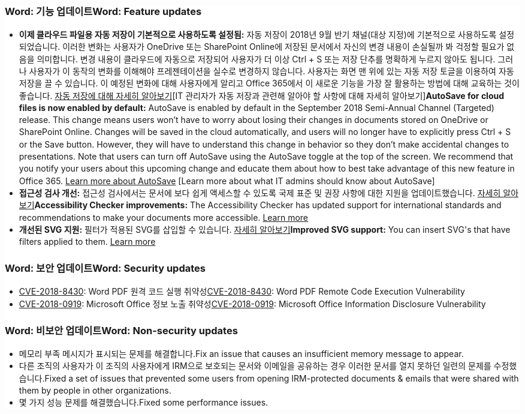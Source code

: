 ### <a name="word-feature-updates"></a><span data-ttu-id="6b879-335">Word: 기능 업데이트</span><span class="sxs-lookup"><span data-stu-id="6b879-335">Word: Feature updates</span></span>
- <span data-ttu-id="6b879-p127">**이제 클라우드 파일용 자동 저장이 기본적으로 사용하도록 설정됨:** 자동 저장이 2018년 9월 반기 채널(대상 지정)에 기본적으로 사용하도록 설정되었습니다. 이러한 변화는 사용자가 OneDrive 또는 SharePoint Online에 저장된 문서에서 자신의 변경 내용이 손실될까 봐 걱정할 필요가 없음을 의미합니다. 변경 내용이 클라우드에 자동으로 저장되어 사용자가 더 이상 Ctrl + S 또는 저장 단추를 명확하게 누르지 않아도 됩니다. 그러나 사용자가 이 동작의 변화를 이해해야 프레젠테이션을 실수로 변경하지 않습니다. 사용자는 화면 맨 위에 있는 자동 저장 토글을 이용하여 자동 저장을 끌 수 있습니다. 이 예정된 변화에 대해 사용자에게 알리고 Office 365에서 이 새로운 기능을 가장 잘 활용하는 방법에 대해 교육하는 것이 좋습니다. [자동 저장에 대해 자세히 알아보기](https://support.office.com/article/What-is-AutoSave-6d6bd723-ebfd-4e40-b5f6-ae6e8088f7a5)[IT 관리자가 자동 저장과 관련해 알아야 할 사항에 대해 자세히 알아보기]</span><span class="sxs-lookup"><span data-stu-id="6b879-p127">**AutoSave for cloud files is now enabled by default:** AutoSave is enabled by default in the September 2018 Semi-Annual Channel (Targeted) release. This change means users won’t have to worry about losing their changes in documents stored on OneDrive or SharePoint Online. Changes will be saved in the cloud automatically, and users will no longer have to explicitly press Ctrl + S or the Save button. However, they will have to understand this change in behavior so they don’t make accidental changes to presentations. Note that users can turn off AutoSave using the AutoSave toggle at the top of the screen. We recommend that you notify your users about this upcoming change and educate them about how to best take advantage of this new feature in Office 365. [Learn more about AutoSave](https://support.office.com/article/What-is-AutoSave-6d6bd723-ebfd-4e40-b5f6-ae6e8088f7a5) [Learn more about what IT admins should know about AutoSave]</span></span>
- <span data-ttu-id="6b879-p128">**접근성 검사 개선:** 접근성 검사에서는 문서에 보다 쉽게 액세스할 수 있도록 국제 표준 및 권장 사항에 대한 지원을 업데이트했습니다. [자세히 알아보기](https://support.office.com/article/a16f6de0-2f39-4a2b-8bd8-5ad801426c7f)</span><span class="sxs-lookup"><span data-stu-id="6b879-p128">**Accessibility Checker improvements:** The Accessibility Checker has updated support for international standards and recommendations to make your documents more accessible. [Learn more](https://support.office.com/article/a16f6de0-2f39-4a2b-8bd8-5ad801426c7f)</span></span>
- <span data-ttu-id="6b879-p129">**개선된 SVG 지원:** 필터가 적용된 SVG를 삽입할 수 있습니다. [자세히 알아보기](https://support.office.com/article/e2459f17-3996-4795-996e-b9a13486fa79)</span><span class="sxs-lookup"><span data-stu-id="6b879-p129">**Improved SVG support:** You can insert SVG's that have filters applied to them. [Learn more](https://support.office.com/article/e2459f17-3996-4795-996e-b9a13486fa79)</span></span>

### <a name="word-security-updates"></a><span data-ttu-id="6b879-347">Word: 보안 업데이트</span><span class="sxs-lookup"><span data-stu-id="6b879-347">Word: Security updates</span></span>
-   <span data-ttu-id="6b879-348">[CVE-2018-8430](https://portal.msrc.microsoft.com/ko-KR/security-guidance/advisory/CVE-2018-8430): Word PDF 원격 코드 실행 취약성</span><span class="sxs-lookup"><span data-stu-id="6b879-348">[CVE-2018-8430](https://portal.msrc.microsoft.com/ko-KR/security-guidance/advisory/CVE-2018-8430): Word PDF Remote Code Execution Vulnerability</span></span>
-   <span data-ttu-id="6b879-349">[CVE-2018-0919](https://portal.msrc.microsoft.com/ko-KR/security-guidance/advisory/CVE-2018-0919): Microsoft Office 정보 노출 취약성</span><span class="sxs-lookup"><span data-stu-id="6b879-349">[CVE-2018-0919](https://portal.msrc.microsoft.com/ko-KR/security-guidance/advisory/CVE-2018-0919): Microsoft Office Information Disclosure Vulnerability</span></span>

### <a name="word-non-security-updates"></a><span data-ttu-id="6b879-350">Word: 비보안 업데이트</span><span class="sxs-lookup"><span data-stu-id="6b879-350">Word: Non-security updates</span></span>
-   <span data-ttu-id="6b879-351">메모리 부족 메시지가 표시되는 문제를 해결합니다.</span><span class="sxs-lookup"><span data-stu-id="6b879-351">Fix an issue that causes an insufficient memory message to appear.</span></span>
-   <span data-ttu-id="6b879-352">다른 조직의 사용자가 이 조직의 사용자에게 IRM으로 보호되는 문서와 이메일을 공유하는 경우 이러한 문서를 열지 못하던 일련의 문제를 수정했습니다.</span><span class="sxs-lookup"><span data-stu-id="6b879-352">Fixed a set of issues that prevented some users from opening IRM-protected documents & emails that were shared with them by people in other organizations.</span></span>
-   <span data-ttu-id="6b879-353">몇 가지 성능 문제를 해결했습니다.</span><span class="sxs-lookup"><span data-stu-id="6b879-353">Fixed some performance issues.</span></span>
